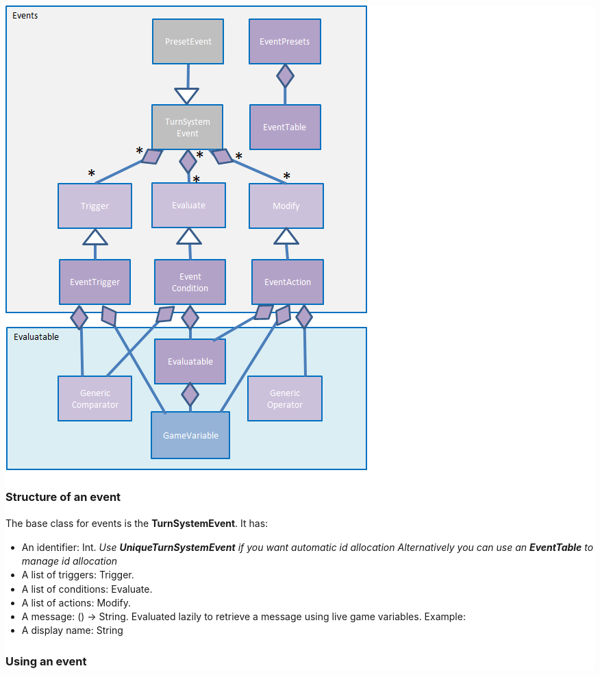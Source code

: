 ![Events overview](/events.png)

### Structure of an event

The base class for events is the **TurnSystemEvent**. It has:

- An identifier: Int.
    *Use **UniqueTurnSystemEvent** if you want automatic id allocation*
    *Alternatively you can use an **EventTable** to manage id allocation*
- A list of triggers: Trigger.
- A list of conditions: Evaluate.
- A list of actions: Modify.
- A message: () -> String. Evaluated lazily to retrieve a message using live game variables.
    Example:
- A display name: String

### Using an event
